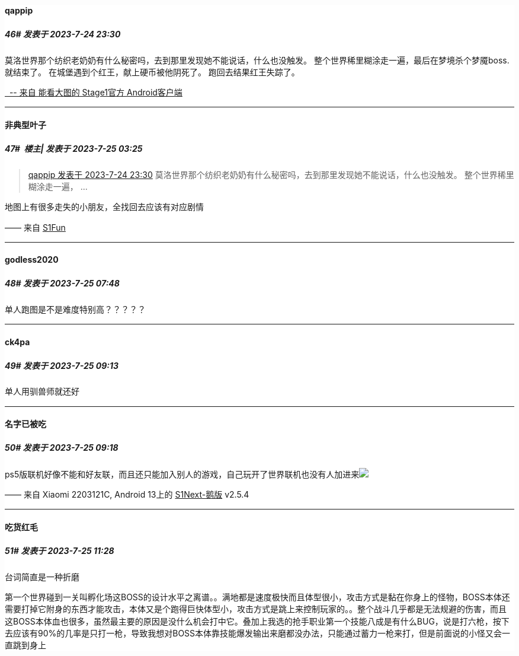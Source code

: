 ####  qappip  
##### 46#       发表于 2023-7-24 23:30

莫洛世界那个纺织老奶奶有什么秘密吗，去到那里发现她不能说话，什么也没触发。 整个世界稀里糊涂走一遍，最后在梦境杀个梦魇boss.就结束了。
在城堡遇到个红王，献上硬币被他阴死了。
跑回去结果红王失踪了。

[  -- 来自 能看大图的 Stage1官方 Android客户端](https://www.coolapk.com/apk/140634)

*****

####  非典型叶子  
##### 47#         楼主| 发表于 2023-7-25 03:25

<blockquote><a href="httphttps://bbs.saraba1st.com/2b/forum.php?mod=redirect&amp;goto=findpost&amp;pid=61776256&amp;ptid=2145401" target="_blank">qappip 发表于 2023-7-24 23:30</a>
莫洛世界那个纺织老奶奶有什么秘密吗，去到那里发现她不能说话，什么也没触发。 整个世界稀里糊涂走一遍， ...</blockquote>
地图上有很多走失的小朋友，全找回去应该有对应剧情

—— 来自 [S1Fun](https://s1fun.koalcat.com)

*****

####  godless2020  
##### 48#       发表于 2023-7-25 07:48

单人跑图是不是难度特别高？？？？？

*****

####  ck4pa  
##### 49#       发表于 2023-7-25 09:13

单人用驯兽师就还好

*****

####  名字已被吃  
##### 50#       发表于 2023-7-25 09:18

ps5版联机好像不能和好友联，而且还只能加入别人的游戏，自己玩开了世界联机也没有人加进来<img src="https://static.saraba1st.com/image/smiley/face2017/018.png" referrerpolicy="no-referrer">

—— 来自 Xiaomi 2203121C, Android 13上的 [S1Next-鹅版](https://github.com/ykrank/S1-Next/releases) v2.5.4

*****

####  吃货红毛  
##### 51#       发表于 2023-7-25 11:28

台词简直是一种折磨 

第一个世界碰到一关叫孵化场这BOSS的设计水平之离谱。。满地都是速度极快而且体型很小，攻击方式是黏在你身上的怪物，BOSS本体还需要打掉它附身的东西才能攻击，本体又是个跑得巨快体型小，攻击方式是跳上来控制玩家的。。整个战斗几乎都是无法规避的伤害，而且这BOSS本体血也很多，虽然最主要的原因是没什么机会打中它。叠加上我选的抢手职业第一个技能八成是有什么BUG，说是打六枪，按下去应该有90%的几率是只打一枪，导致我想对BOSS本体靠技能爆发输出来磨都没办法，只能通过蓄力一枪来打，但是前面说的小怪又会一直跳到身上
